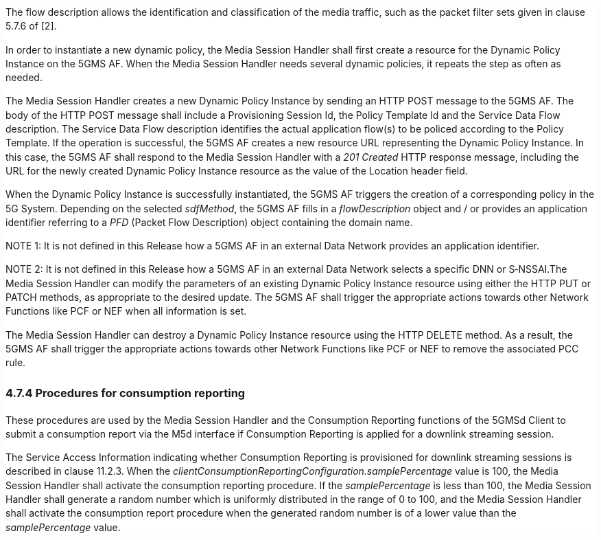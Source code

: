 The flow description allows the identification and classification of the
media traffic, such as the packet filter sets given in clause 5.7.6 of
\[2\].

In order to instantiate a new dynamic policy, the Media Session Handler
shall first create a resource for the Dynamic Policy Instance on the
5GMS AF. When the Media Session Handler needs several dynamic policies,
it repeats the step as often as needed.

The Media Session Handler creates a new Dynamic Policy Instance by
sending an HTTP POST message to the 5GMS AF. The body of the HTTP POST
message shall include a Provisioning Session Id, the Policy Template Id
and the Service Data Flow description. The Service Data Flow description
identifies the actual application flow(s) to be policed according to the
Policy Template. If the operation is successful, the 5GMS AF creates a
new resource URL representing the Dynamic Policy Instance. In this case,
the 5GMS AF shall respond to the Media Session Handler with a *201
Created* HTTP response message, including the URL for the newly created
Dynamic Policy Instance resource as the value of the Location header
field.

When the Dynamic Policy Instance is successfully instantiated, the 5GMS
AF triggers the creation of a corresponding policy in the 5G System.
Depending on the selected *sdfMethod*, the 5GMS AF fills in a
*flowDescription* object and / or provides an application identifier
referring to a *PFD* (Packet Flow Description) object containing the
domain name.

NOTE 1: It is not defined in this Release how a 5GMS AF in an external
Data Network provides an application identifier.

NOTE 2: It is not defined in this Release how a 5GMS AF in an external
Data Network selects a specific DNN or S‑NSSAI.The Media Session Handler
can modify the parameters of an existing Dynamic Policy Instance
resource using either the HTTP PUT or PATCH methods, as appropriate to
the desired update. The 5GMS AF shall trigger the appropriate actions
towards other Network Functions like PCF or NEF when all information is
set.

The Media Session Handler can destroy a Dynamic Policy Instance resource
using the HTTP DELETE method. As a result, the 5GMS AF shall trigger the
appropriate actions towards other Network Functions like PCF or NEF to
remove the associated PCC rule.

### 4.7.4 Procedures for consumption reporting

These procedures are used by the Media Session Handler and the
Consumption Reporting functions of the 5GMSd Client to submit a
consumption report via the M5d interface if Consumption Reporting is
applied for a downlink streaming session.

The Service Access Information indicating whether Consumption Reporting
is provisioned for downlink streaming sessions is described in clause
11.2.3. When the
*clientConsumptionReportingConfiguration.samplePercentage* value is 100,
the Media Session Handler shall activate the consumption reporting
procedure. If the *samplePercentage* is less than 100, the Media Session
Handler shall generate a random number which is uniformly distributed in
the range of 0 to 100, and the Media Session Handler shall activate the
consumption report procedure when the generated random number is of a
lower value than the *samplePercentage* value.
